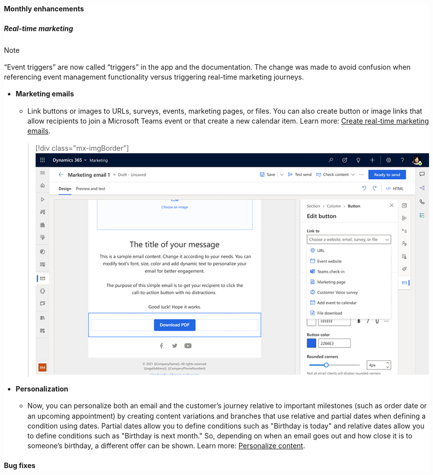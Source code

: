 #### Monthly enhancements

##### Real-time marketing

> [!Note]
> “Event triggers” are now called “triggers” in the app and the documentation. The change was made to avoid confusion when referencing event management functionality versus triggering real-time marketing journeys.

- **Marketing emails**
    - Link buttons or images to URLs, surveys, events, marketing pages, or files. You can also create button or image links that allow recipients to join a Microsoft Teams event or that create a new calendar item. Learn more: [Create real-time marketing emails](real-time-marketing-email.md).

    > [!div class="mx-imgBorder"]
    > ![Screenshot of link options for real-time marketing email.](media/real-time-marketing-email-button2.png "Screenshot of link options for real-time marketing email")

- **Personalization**
    - Now, you can personalize both an email and the customer’s journey relative to important milestones (such as order date or an upcoming appointment) by creating content variations and branches that use relative and partial dates when defining a condition using dates. Partial dates allow you to define conditions such as "Birthday is today" and relative dates allow you to define conditions such as "Birthday is next month." So, depending on when an email goes out and how close it is to someone’s birthday, a different offer can be shown. Learn more: [Personalize content](real-time-marketing-personalize-inline-conditions.md#partial-and-relative-dates-in-conditional-content).

#### Bug fixes
